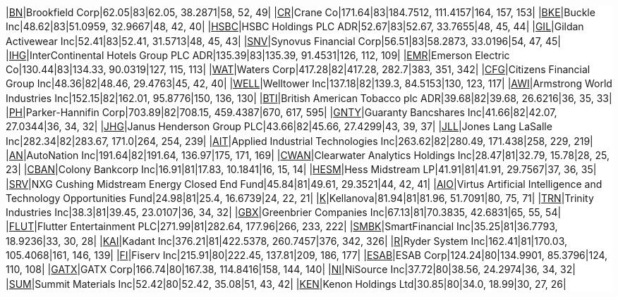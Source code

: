 |[BN](https://finance.yahoo.com/quote/BN/)|Brookfield Corp|62.05|83|62.05, 38.2871|58, 52, 49|
|[CR](https://finance.yahoo.com/quote/CR/)|Crane Co|171.64|83|184.7512, 111.4157|164, 157, 153|
|[BKE](https://finance.yahoo.com/quote/BKE/)|Buckle Inc|48.62|83|51.0959, 32.9667|48, 42, 40|
|[HSBC](https://finance.yahoo.com/quote/HSBC/)|HSBC Holdings PLC ADR|52.67|83|52.67, 33.7655|48, 45, 44|
|[GIL](https://finance.yahoo.com/quote/GIL/)|Gildan Activewear Inc|52.41|83|52.41, 31.5713|48, 45, 43|
|[SNV](https://finance.yahoo.com/quote/SNV/)|Synovus Financial Corp|56.51|83|58.2873, 33.0196|54, 47, 45|
|[IHG](https://finance.yahoo.com/quote/IHG/)|InterContinental Hotels Group PLC ADR|135.39|83|135.39, 91.4531|126, 112, 109|
|[EMR](https://finance.yahoo.com/quote/EMR/)|Emerson Electric Co|130.44|83|134.33, 90.0319|127, 115, 113|
|[WAT](https://finance.yahoo.com/quote/WAT/)|Waters Corp|417.28|82|417.28, 282.7|383, 351, 342|
|[CFG](https://finance.yahoo.com/quote/CFG/)|Citizens Financial Group Inc|48.36|82|48.46, 29.4763|45, 42, 40|
|[WELL](https://finance.yahoo.com/quote/WELL/)|Welltower Inc|137.18|82|139.3, 84.5153|130, 123, 117|
|[AWI](https://finance.yahoo.com/quote/AWI/)|Armstrong World Industries Inc|152.15|82|162.01, 95.8776|150, 136, 130|
|[BTI](https://finance.yahoo.com/quote/BTI/)|British American Tobacco plc ADR|39.68|82|39.68, 26.6216|36, 35, 33|
|[PH](https://finance.yahoo.com/quote/PH/)|Parker-Hannifin Corp|703.89|82|708.15, 459.4387|670, 617, 595|
|[GNTY](https://finance.yahoo.com/quote/GNTY/)|Guaranty Bancshares Inc|41.66|82|42.07, 27.0344|36, 34, 32|
|[JHG](https://finance.yahoo.com/quote/JHG/)|Janus Henderson Group PLC|43.66|82|45.66, 27.4299|43, 39, 37|
|[JLL](https://finance.yahoo.com/quote/JLL/)|Jones Lang LaSalle Inc|282.34|82|283.67, 171.0|264, 254, 239|
|[AIT](https://finance.yahoo.com/quote/AIT/)|Applied Industrial Technologies Inc|263.62|82|280.49, 171.438|258, 229, 219|
|[AN](https://finance.yahoo.com/quote/AN/)|AutoNation Inc|191.64|82|191.64, 136.97|175, 171, 169|
|[CWAN](https://finance.yahoo.com/quote/CWAN/)|Clearwater Analytics Holdings Inc|28.47|81|32.79, 15.78|28, 25, 23|
|[CBAN](https://finance.yahoo.com/quote/CBAN/)|Colony Bankcorp Inc|16.91|81|17.83, 10.1841|16, 15, 14|
|[HESM](https://finance.yahoo.com/quote/HESM/)|Hess Midstream LP|41.91|81|41.91, 29.7567|37, 36, 35|
|[SRV](https://finance.yahoo.com/quote/SRV/)|NXG Cushing Midstream Energy Closed End Fund|45.84|81|49.61, 29.3521|44, 42, 41|
|[AIO](https://finance.yahoo.com/quote/AIO/)|Virtus Artificial Intelligence and Technology Opportunities Fund|24.98|81|25.4, 16.6739|24, 22, 21|
|[K](https://finance.yahoo.com/quote/K/)|Kellanova|81.94|81|81.96, 51.7091|80, 75, 71|
|[TRN](https://finance.yahoo.com/quote/TRN/)|Trinity Industries Inc|38.3|81|39.45, 23.0107|36, 34, 32|
|[GBX](https://finance.yahoo.com/quote/GBX/)|Greenbrier Companies Inc|67.13|81|70.3835, 42.6831|65, 55, 54|
|[FLUT](https://finance.yahoo.com/quote/FLUT/)|Flutter Entertainment PLC|271.99|81|282.64, 177.96|266, 233, 222|
|[SMBK](https://finance.yahoo.com/quote/SMBK/)|SmartFinancial Inc|35.25|81|36.7793, 18.9236|33, 30, 28|
|[KAI](https://finance.yahoo.com/quote/KAI/)|Kadant Inc|376.21|81|422.5378, 260.7457|376, 342, 326|
|[R](https://finance.yahoo.com/quote/R/)|Ryder System Inc|162.41|81|170.03, 105.4068|161, 146, 139|
|[FI](https://finance.yahoo.com/quote/FI/)|Fiserv Inc|215.91|80|222.45, 137.81|209, 186, 177|
|[ESAB](https://finance.yahoo.com/quote/ESAB/)|ESAB Corp|124.24|80|134.9901, 85.3796|124, 110, 108|
|[GATX](https://finance.yahoo.com/quote/GATX/)|GATX Corp|166.74|80|167.38, 114.8416|158, 144, 140|
|[NI](https://finance.yahoo.com/quote/NI/)|NiSource Inc|37.72|80|38.56, 24.2974|36, 34, 32|
|[SUM](https://finance.yahoo.com/quote/SUM/)|Summit Materials Inc|52.42|80|52.42, 35.08|51, 43, 42|
|[KEN](https://finance.yahoo.com/quote/KEN/)|Kenon Holdings Ltd|30.85|80|34.0, 18.99|30, 27, 26|
